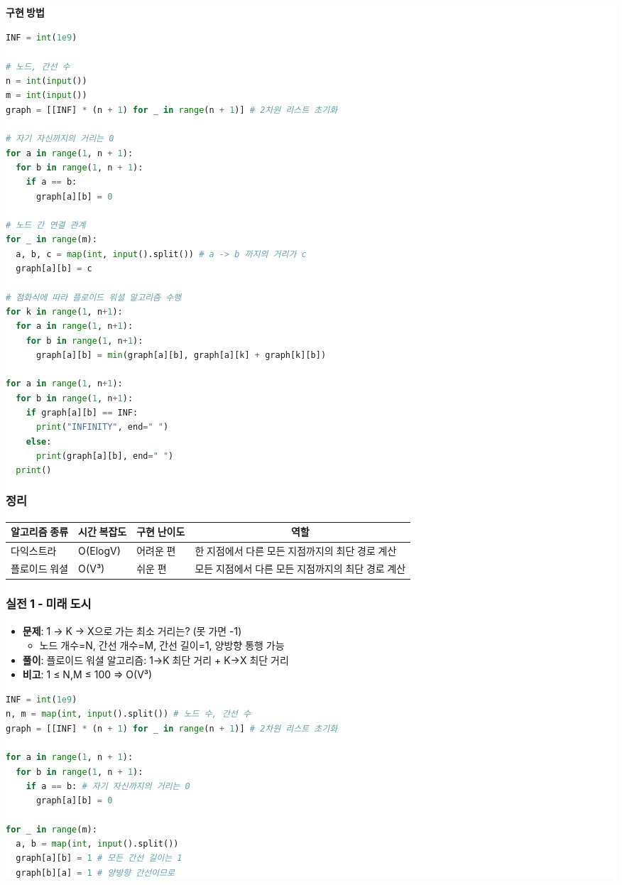 **구현 방법**

```python
INF = int(1e9)

# 노드, 간선 수
n = int(input())
m = int(input())
graph = [[INF] * (n + 1) for _ in range(n + 1)] # 2차원 리스트 초기화

# 자기 자신까지의 거리는 0
for a in range(1, n + 1):
  for b in range(1, n + 1):
    if a == b:
      graph[a][b] = 0

# 노드 간 연결 관계
for _ in range(m):
  a, b, c = map(int, input().split()) # a -> b 까지의 거리가 c
  graph[a][b] = c

# 점화식에 따라 플로이드 워셜 알고리즘 수행
for k in range(1, n+1):
  for a in range(1, n+1):
    for b in range(1, n+1):
      graph[a][b] = min(graph[a][b], graph[a][k] + graph[k][b])

for a in range(1, n+1):
  for b in range(1, n+1):
    if graph[a][b] == INF:
      print("INFINITY", end=" ")
    else:
      print(graph[a][b], end=" ")
  print()
```

### 정리

| 알고리즘 종류 | 시간 복잡도 | 구현 난이도 | 역할 |
| --- | --- | --- | --- |
| 다익스트라 | O(ElogV) | 어려운 편 | 한 지점에서 다른 모든 지점까지의 최단 경로 계산 |
| 플로이드 워셜 | O(V³) | 쉬운 편 | 모든 지점에서 다른 모든 지점까지의 최단 경로 계산 |

### 실전 1 - 미래 도시

- **문제**: 1 → K → X으로 가는 최소 거리는? (못 가면 -1)
    - 노드 개수=N, 간선 개수=M, 간선 길이=1, 양방향 통행 가능
- **풀이**: 플로이드 워셜 알고리즘: 1→K 최단 거리 + K→X 최단 거리
- **비고**: 1 ≤ N,M ≤ 100 ⇒ O(V³)

```python
INF = int(1e9)
n, m = map(int, input().split()) # 노드 수, 간선 수
graph = [[INF] * (n + 1) for _ in range(n + 1)] # 2차원 리스트 초기화

for a in range(1, n + 1):
  for b in range(1, n + 1):
    if a == b: # 자기 자신까지의 거리는 0
      graph[a][b] = 0

for _ in range(m):
  a, b = map(int, input().split())
  graph[a][b] = 1 # 모든 간선 길이는 1
  graph[b][a] = 1 # 양방향 간선이므로
```